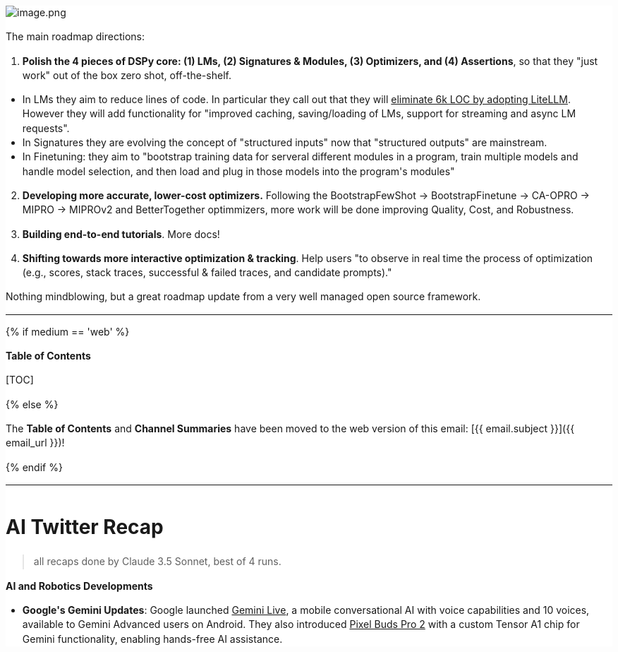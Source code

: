  ![image.png](https://assets.buttondown.email/images/7c8404d7-6050-4bef-99be-0ca159d59b57.png?w=960&fit=max) 

The main roadmap directions:

1. **Polish the 4 pieces of DSPy core: (1) LMs, (2) Signatures & Modules, (3) Optimizers, and (4) Assertions**, so that they "just work" out of the box zero shot, off-the-shelf. 

- In LMs they aim to reduce lines of code. In particular they call out that they will [eliminate 6k LOC by adopting LiteLLM](https://x.com/yi_ding/status/1825601460664741922). However they will add functionality for "improved caching, saving/loading of LMs, support for streaming and async LM requests".
- In Signatures they are evolving the concept of "structured inputs" now that "structured outputs" are mainstream.
- In Finetuning: they aim to "bootstrap training data for serveral different modules in a program, train multiple models and handle model selection, and then load and plug in those models into the program's modules" 

2. **Developing more accurate, lower-cost optimizers.** Following the BootstrapFewShot -> BootstrapFinetune -> CA-OPRO -> MIPRO -> MIPROv2 and BetterTogether optimmizers, more work will be done improving Quality, Cost, and Robustness.

3. **Building end-to-end tutorials**. More docs!

4. **Shifting towards more interactive optimization & tracking**. Help users "to observe in real time the process of optimization (e.g., scores, stack traces, successful & failed traces, and candidate prompts)."

Nothing mindblowing, but a great roadmap update from a very well managed open source framework.

---


{% if medium == 'web' %}


**Table of Contents**

[TOC] 

{% else %}

The **Table of Contents** and **Channel Summaries** have been moved to the web version of this email: [{{ email.subject }}]({{ email_url }})!

{% endif %}


---

# AI Twitter Recap

> all recaps done by Claude 3.5 Sonnet, best of 4 runs.

**AI and Robotics Developments**

- **Google's Gemini Updates**: Google launched [Gemini Live](https://twitter.com/adcock_brett/status/1825201770773012617), a mobile conversational AI with voice capabilities and 10 voices, available to Gemini Advanced users on Android. They also introduced [Pixel Buds Pro 2](https://twitter.com/adcock_brett/status/1825201853673488494) with a custom Tensor A1 chip for Gemini functionality, enabling hands-free AI assistance.
